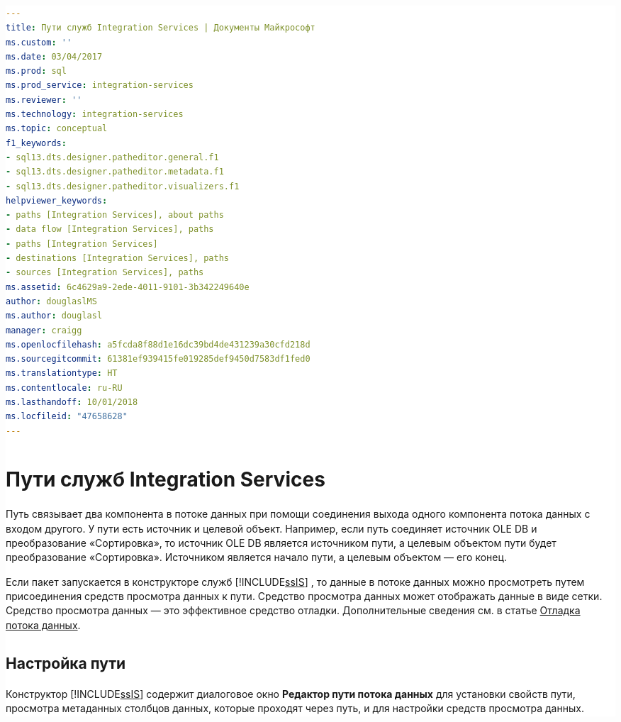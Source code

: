```yaml
---
title: Пути служб Integration Services | Документы Майкрософт
ms.custom: ''
ms.date: 03/04/2017
ms.prod: sql
ms.prod_service: integration-services
ms.reviewer: ''
ms.technology: integration-services
ms.topic: conceptual
f1_keywords:
- sql13.dts.designer.patheditor.general.f1
- sql13.dts.designer.patheditor.metadata.f1
- sql13.dts.designer.patheditor.visualizers.f1
helpviewer_keywords:
- paths [Integration Services], about paths
- data flow [Integration Services], paths
- paths [Integration Services]
- destinations [Integration Services], paths
- sources [Integration Services], paths
ms.assetid: 6c4629a9-2ede-4011-9101-3b342249640e
author: douglaslMS
ms.author: douglasl
manager: craigg
ms.openlocfilehash: a5fcda8f88d1e16dc39bd4de431239a30cfd218d
ms.sourcegitcommit: 61381ef939415fe019285def9450d7583df1fed0
ms.translationtype: HT
ms.contentlocale: ru-RU
ms.lasthandoff: 10/01/2018
ms.locfileid: "47658628"
---
```

# <a name="integration-services-paths"></a>Пути служб Integration Services
  Путь связывает два компонента в потоке данных при помощи соединения выхода одного компонента потока данных с входом другого. У пути есть источник и целевой объект. Например, если путь соединяет источник OLE DB и преобразование «Сортировка», то источник OLE DB является источником пути, а целевым объектом пути будет преобразование «Сортировка». Источником является начало пути, а целевым объектом — его конец.  
  
 Если пакет запускается в конструкторе служб [!INCLUDE[ssIS](../../includes/ssis-md.md)] , то данные в потоке данных можно просмотреть путем присоединения средств просмотра данных к пути. Средство просмотра данных может отображать данные в виде сетки. Средство просмотра данных — это эффективное средство отладки. Дополнительные сведения см. в статье [Отладка потока данных](../../integration-services/troubleshooting/debugging-data-flow.md).  
  
## <a name="configure-the-path"></a>Настройка пути  
 Конструктор [!INCLUDE[ssIS](../../includes/ssis-md.md)] содержит диалоговое окно **Редактор пути потока данных** для установки свойств пути, просмотра метаданных столбцов данных, которые проходят через путь, и для настройки средств просмотра данных.  
  